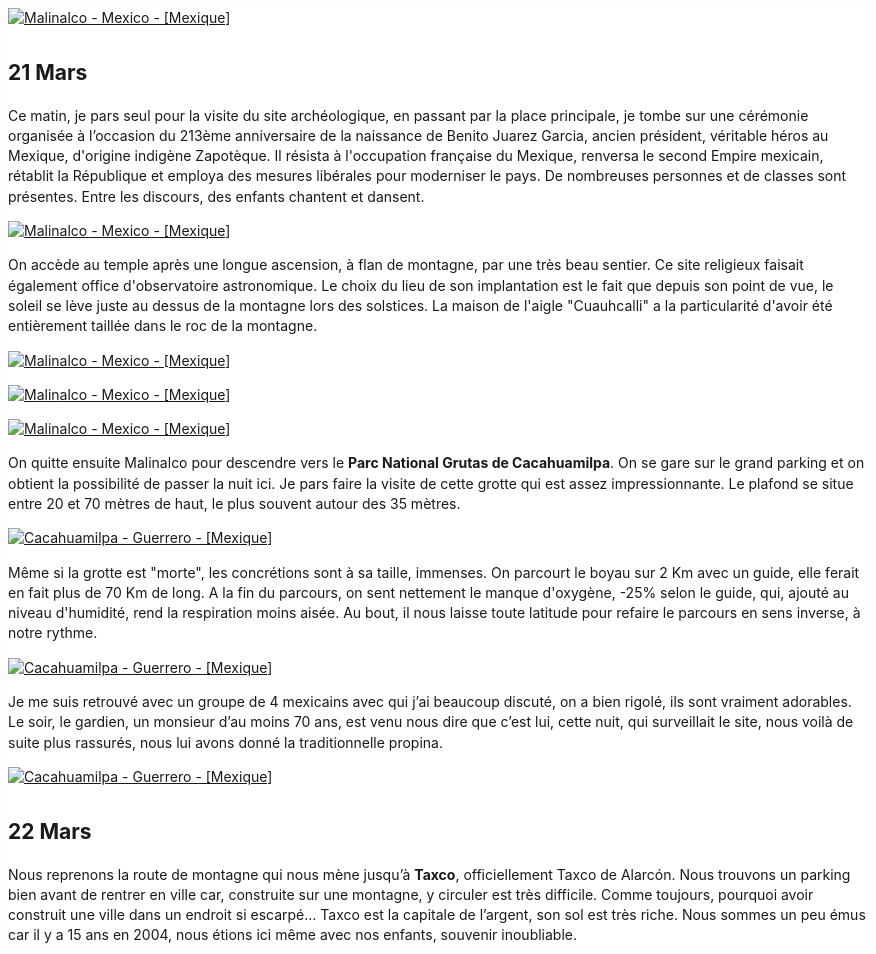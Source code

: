 <a data-flickr-embed="true" data-footer="true" href="https://www.flickr.com/photos/2ozr/46523488905/in/datetaken/" title="Malinalco - Mexico - [Mexique]"><img src="https://farm8.staticflickr.com/7839/46523488905_c9dfa70043_k.jpg" width="2048" height="1365" alt="Malinalco - Mexico - [Mexique]"></a><script async src="//embedr.flickr.com/assets/client-code.js" charset="utf-8"></script>

## 21 Mars

Ce matin, je pars seul pour la visite du site archéologique, en passant par la place principale, je tombe sur une cérémonie organisée à l’occasion du 213ème anniversaire de la naissance de Benito Juarez Garcia, ancien président, véritable héros au Mexique, d'origine indigène Zapotèque. Il résista à l'occupation française du Mexique, renversa le second Empire mexicain, rétablit la République et employa des mesures libérales pour moderniser le pays. De nombreuses personnes et de classes sont présentes. Entre les discours, des enfants chantent et dansent.

<a data-flickr-embed="true" data-footer="true" href="https://www.flickr.com/photos/2ozr/46715857764/in/datetaken/" title="Malinalco - Mexico - [Mexique]"><img src="https://farm8.staticflickr.com/7866/46715857764_a3f1ec6561_k.jpg" width="2048" height="1152" alt="Malinalco - Mexico - [Mexique]"></a><script async src="//embedr.flickr.com/assets/client-code.js" charset="utf-8"></script>

On accède au temple après une longue ascension, à flan de montagne, par une très beau sentier. Ce site religieux faisait également office d'observatoire astronomique. Le choix du lieu de son implantation est le fait que depuis son point de vue, le soleil se lève juste au dessus de la montagne lors des solstices. La maison de l'aigle "Cuauhcalli" a la particularité d'avoir été entièrement taillée dans le roc de la montagne.

<a data-flickr-embed="true" data-footer="true" href="https://www.flickr.com/photos/2ozr/46715850714/in/datetaken/" title="Malinalco - Mexico - [Mexique]"><img src="https://farm8.staticflickr.com/7883/46715850714_c8844a748b_k.jpg" width="2048" height="1152" alt="Malinalco - Mexico - [Mexique]"></a><script async src="//embedr.flickr.com/assets/client-code.js" charset="utf-8"></script>

<a data-flickr-embed="true" data-footer="true" href="https://www.flickr.com/photos/2ozr/32497093617/in/datetaken/" title="Malinalco - Mexico - [Mexique]"><img src="https://farm8.staticflickr.com/7854/32497093617_2192fed336_k.jpg" width="2048" height="1152" alt="Malinalco - Mexico - [Mexique]"></a><script async src="//embedr.flickr.com/assets/client-code.js" charset="utf-8"></script>

<a data-flickr-embed="true" data-footer="true" href="https://www.flickr.com/photos/2ozr/46523660875/in/datetaken/" title="Malinalco - Mexico - [Mexique]"><img src="https://farm8.staticflickr.com/7878/46523660875_170448a9fb_k.jpg" width="2048" height="1152" alt="Malinalco - Mexico - [Mexique]"></a><script async src="//embedr.flickr.com/assets/client-code.js" charset="utf-8"></script>

On quitte ensuite Malinalco pour descendre vers le **Parc National Grutas de Cacahuamilpa**. On se gare sur le grand parking et on obtient la possibilité de passer la nuit ici. Je pars faire la visite de cette grotte qui est assez impressionnante. Le plafond se situe entre 20 et 70 mètres de haut, le plus souvent autour des 35 mètres.

<a data-flickr-embed="true" data-footer="true" href="https://www.flickr.com/photos/2ozr/33562939908/in/datetaken/" title="Cacahuamilpa - Guerrero - [Mexique]"><img src="https://farm8.staticflickr.com/7822/33562939908_ec756feed6_k.jpg" width="2048" height="1152" alt="Cacahuamilpa - Guerrero - [Mexique]"></a><script async src="//embedr.flickr.com/assets/client-code.js" charset="utf-8"></script>

Même si la grotte est "morte", les concrétions sont à sa taille, immenses. On parcourt le boyau sur 2 Km avec un guide, elle ferait en fait plus de 70 Km de long. A la fin du parcours, on sent nettement le manque d'oxygène, -25% selon le guide, qui, ajouté au niveau d'humidité, rend la respiration moins aisée. Au bout, il nous laisse toute latitude pour refaire le parcours en sens inverse, à notre rythme.

<a data-flickr-embed="true" data-footer="true" href="https://www.flickr.com/photos/2ozr/46523738945/in/datetaken/" title="Cacahuamilpa - Guerrero - [Mexique]"><img src="https://farm8.staticflickr.com/7807/46523738945_aa55645c20_k.jpg" width="2048" height="1152" alt="Cacahuamilpa - Guerrero - [Mexique]"></a><script async src="//embedr.flickr.com/assets/client-code.js" charset="utf-8"></script>

Je me suis retrouvé avec un groupe de 4 mexicains avec qui j’ai beaucoup discuté, on a bien rigolé, ils sont vraiment adorables. Le soir, le gardien, un monsieur d’au moins 70 ans, est venu nous dire que c’est lui, cette nuit, qui surveillait le site, nous voilà de suite plus rassurés, nous lui avons donné la traditionnelle propina.

<a data-flickr-embed="true" data-footer="true" href="https://www.flickr.com/photos/2ozr/47475450071/in/datetaken/" title="Cacahuamilpa - Guerrero - [Mexique]"><img src="https://farm8.staticflickr.com/7914/47475450071_f6738f6547_k.jpg" width="2048" height="1536" alt="Cacahuamilpa - Guerrero - [Mexique]"></a><script async src="//embedr.flickr.com/assets/client-code.js" charset="utf-8"></script>

## 22 Mars

Nous reprenons la route de montagne qui nous mène jusqu’à **Taxco**, officiellement Taxco de Alarcón. Nous trouvons un parking bien avant de rentrer en ville car, construite sur une montagne, y circuler est très difficile. Comme toujours, pourquoi avoir construit une ville dans un endroit si escarpé… Taxco est la capitale de l’argent, son sol est très riche. Nous sommes un peu émus car il y a 15 ans en 2004, nous étions ici même avec nos enfants, souvenir inoubliable.
